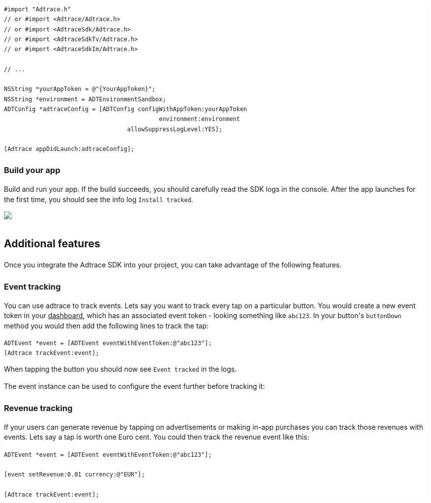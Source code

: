 ```objc
#import "Adtrace.h"
// or #import <Adtrace/Adtrace.h>
// or #import <AdtraceSdk/Adtrace.h>
// or #import <AdtraceSdkTv/Adtrace.h>
// or #import <AdtraceSdkIm/Adtrace.h>

// ...

NSString *yourAppToken = @"{YourAppToken}";
NSString *environment = ADTEnvironmentSandbox;
ADTConfig *adtraceConfig = [ADTConfig configWithAppToken:yourAppToken
                                            environment:environment
                                   allowSuppressLogLevel:YES];

[Adtrace appDidLaunch:adtraceConfig];
```

### <a id="build-the-app"></a>Build your app

Build and run your app. If the build succeeds, you should carefully read the SDK logs in the console. After the app launches for the first time, you should see the info log `Install tracked`.

![][run]

## <a id="additional-feature">Additional features

Once you integrate the Adtrace SDK into your project, you can take advantage of the following features.

### <a id="event-tracking"></a>Event tracking

You can use adtrace to track events. Lets say you want to track every tap on a particular button. You would create a new event token in your [dashboard], which has an associated event token - looking something like `abc123`. In your button's `buttonDown` method you would then add the following lines to track the tap:

```objc
ADTEvent *event = [ADTEvent eventWithEventToken:@"abc123"];
[Adtrace trackEvent:event];
```

When tapping the button you should now see `Event tracked` in the logs.

The event instance can be used to configure the event further before tracking it:

### <a id="revenue-tracking"></a>Revenue tracking

If your users can generate revenue by tapping on advertisements or making in-app purchases you can track those revenues with events. Lets say a tap is worth one Euro cent. You could then track the revenue event like this:

```objc
ADTEvent *event = [ADTEvent eventWithEventToken:@"abc123"];

[event setRevenue:0.01 currency:@"EUR"];

[Adtrace trackEvent:event];
```


[dashboard]:   http://adtrace.io
[adtrace.io]:  http://adtrace.io
[en-readme]:  README.md
[zh-readme]:  doc/chinese/README.md
[ja-readme]:  doc/japanese/README.md
[ko-readme]:  doc/korean/README.md
[sdk2sdk-mopub]:  doc/english/sdk-to-sdk/mopub.md
[arc]:         http://en.wikipedia.org/wiki/Automatic_Reference_Counting
[examples]:    http://github.com/adtrace/ios_sdk/tree/master/examples
[carthage]:    https://github.com/Carthage/Carthage
[releases]:    https://github.com/adtrace/ios_sdk/releases
[cocoapods]:   http://cocoapods.org
[transition]:  http://developer.apple.com/library/mac/#releasenotes/ObjectiveC/RN-TransitioningToARC/Introduction/Introduction.html
[example-tvos]:       examples/AdtraceExample-tvOS
[example-iwatch]:     examples/AdtraceExample-iWatch
[example-imessage]:   examples/AdtraceExample-iMessage
[example-ios-objc]:   examples/AdtraceExample-ObjC
[example-ios-swift]:  examples/AdtraceExample-Swift
[AEPriceMatrix]:     https://github.com/adtrace/AEPriceMatrix
[event-tracking]:    https://docs.adtrace.io/en/event-tracking
[callbacks-guide]:   https://docs.adtrace.io/en/callbacks
[universal-links]:   https://developer.apple.com/library/ios/documentation/General/Conceptual/AppSearch/UniversalLinks.html
[special-partners]:           https://docs.adtrace.io/en/special-partners
[attribution-data]:           https://github.com/adtrace/sdks/blob/master/doc/attribution-data.md
[ios-web-views-guide]:        doc/english/web_views.md
[currency-conversion]:        https://docs.adtrace.io/en/event-tracking/#tracking-purchases-in-different-currencies
[universal-links-guide]:      https://docs.adtrace.io/en/universal-links/
[adtrace-universal-links]:     https://docs.adtrace.io/en/universal-links/#redirecting-to-universal-links-directly
[universal-links-testing]:    https://docs.adtrace.io/en/universal-links/#testing-universal-link-implementations
[reattribution-deeplinks]:    https://docs.adtrace.io/en/deeplinking/#manually-appending-attribution-data-to-a-deep-link
[ios-purchase-verification]:  https://github.com/adtrace/ios_purchase_sdk
[reattribution-with-deeplinks]:   https://docs.adtrace.io/en/deeplinking/#manually-appending-attribution-data-to-a-deep-link
[run]:         https://raw.github.com/adtrace/sdks/master/Resources/ios/run5.png
[add]:         https://raw.github.com/adtrace/sdks/master/Resources/ios/add5.png
[drag]:        https://raw.github.com/adtrace/sdks/master/Resources/ios/drag5.png
[delegate]:    https://raw.github.com/adtrace/sdks/master/Resources/ios/delegate5.png
[framework]:   https://raw.github.com/adtrace/sdks/master/Resources/ios/framework5.png
[adc-ios-team-id]:            https://raw.github.com/adtrace/sdks/master/Resources/ios/adc-ios-team-id5.png
[custom-url-scheme]:          https://raw.github.com/adtrace/sdks/master/Resources/ios/custom-url-scheme.png
[adc-associated-domains]:     https://raw.github.com/adtrace/sdks/master/Resources/ios/adc-associated-domains5.png
[xcode-associated-domains]:   https://raw.github.com/adtrace/sdks/master/Resources/ios/xcode-associated-domains5.png
[universal-links-dashboard]:  https://raw.github.com/adtrace/sdks/master/Resources/ios/universal-links-dashboard5.png
[associated-domains-applinks]:      https://raw.github.com/adtrace/sdks/master/Resources/ios/associated-domains-applinks.png
[universal-links-dashboard-values]: https://raw.github.com/adtrace/sdks/master/Resources/ios/universal-links-dashboard-values5.png
